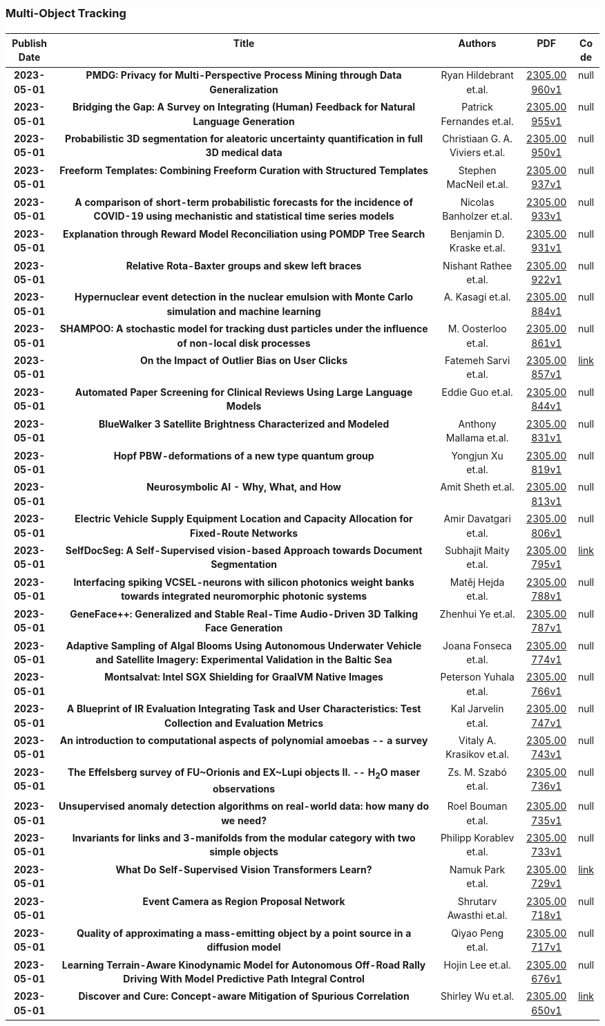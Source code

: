 ### Multi-Object Tracking
|Publish Date|Title|Authors|PDF|Code|
| :---: | :---: | :---: | :---: | :---: |
|**2023-05-01**|**PMDG: Privacy for Multi-Perspective Process Mining through Data Generalization**|Ryan Hildebrant et.al.|[2305.00960v1](http://arxiv.org/abs/2305.00960v1)|null|
|**2023-05-01**|**Bridging the Gap: A Survey on Integrating (Human) Feedback for Natural Language Generation**|Patrick Fernandes et.al.|[2305.00955v1](http://arxiv.org/abs/2305.00955v1)|null|
|**2023-05-01**|**Probabilistic 3D segmentation for aleatoric uncertainty quantification in full 3D medical data**|Christiaan G. A. Viviers et.al.|[2305.00950v1](http://arxiv.org/abs/2305.00950v1)|null|
|**2023-05-01**|**Freeform Templates: Combining Freeform Curation with Structured Templates**|Stephen MacNeil et.al.|[2305.00937v1](http://arxiv.org/abs/2305.00937v1)|null|
|**2023-05-01**|**A comparison of short-term probabilistic forecasts for the incidence of COVID-19 using mechanistic and statistical time series models**|Nicolas Banholzer et.al.|[2305.00933v1](http://arxiv.org/abs/2305.00933v1)|null|
|**2023-05-01**|**Explanation through Reward Model Reconciliation using POMDP Tree Search**|Benjamin D. Kraske et.al.|[2305.00931v1](http://arxiv.org/abs/2305.00931v1)|null|
|**2023-05-01**|**Relative Rota-Baxter groups and skew left braces**|Nishant Rathee et.al.|[2305.00922v1](http://arxiv.org/abs/2305.00922v1)|null|
|**2023-05-01**|**Hypernuclear event detection in the nuclear emulsion with Monte Carlo simulation and machine learning**|A. Kasagi et.al.|[2305.00884v1](http://arxiv.org/abs/2305.00884v1)|null|
|**2023-05-01**|**SHAMPOO: A stochastic model for tracking dust particles under the influence of non-local disk processes**|M. Oosterloo et.al.|[2305.00861v1](http://arxiv.org/abs/2305.00861v1)|null|
|**2023-05-01**|**On the Impact of Outlier Bias on User Clicks**|Fatemeh Sarvi et.al.|[2305.00857v1](http://arxiv.org/abs/2305.00857v1)|[link](https://github.com/arezoosarvi/outlierbias)|
|**2023-05-01**|**Automated Paper Screening for Clinical Reviews Using Large Language Models**|Eddie Guo et.al.|[2305.00844v1](http://arxiv.org/abs/2305.00844v1)|null|
|**2023-05-01**|**BlueWalker 3 Satellite Brightness Characterized and Modeled**|Anthony Mallama et.al.|[2305.00831v1](http://arxiv.org/abs/2305.00831v1)|null|
|**2023-05-01**|**Hopf PBW-deformations of a new type quantum group**|Yongjun Xu et.al.|[2305.00819v1](http://arxiv.org/abs/2305.00819v1)|null|
|**2023-05-01**|**Neurosymbolic AI - Why, What, and How**|Amit Sheth et.al.|[2305.00813v1](http://arxiv.org/abs/2305.00813v1)|null|
|**2023-05-01**|**Electric Vehicle Supply Equipment Location and Capacity Allocation for Fixed-Route Networks**|Amir Davatgari et.al.|[2305.00806v1](http://arxiv.org/abs/2305.00806v1)|null|
|**2023-05-01**|**SelfDocSeg: A Self-Supervised vision-based Approach towards Document Segmentation**|Subhajit Maity et.al.|[2305.00795v1](http://arxiv.org/abs/2305.00795v1)|[link](https://github.com/maitysubhajit/selfdocseg)|
|**2023-05-01**|**Interfacing spiking VCSEL-neurons with silicon photonics weight banks towards integrated neuromorphic photonic systems**|Matěj Hejda et.al.|[2305.00788v1](http://arxiv.org/abs/2305.00788v1)|null|
|**2023-05-01**|**GeneFace++: Generalized and Stable Real-Time Audio-Driven 3D Talking Face Generation**|Zhenhui Ye et.al.|[2305.00787v1](http://arxiv.org/abs/2305.00787v1)|null|
|**2023-05-01**|**Adaptive Sampling of Algal Blooms Using Autonomous Underwater Vehicle and Satellite Imagery: Experimental Validation in the Baltic Sea**|Joana Fonseca et.al.|[2305.00774v1](http://arxiv.org/abs/2305.00774v1)|null|
|**2023-05-01**|**Montsalvat: Intel SGX Shielding for GraalVM Native Images**|Peterson Yuhala et.al.|[2305.00766v1](http://arxiv.org/abs/2305.00766v1)|null|
|**2023-05-01**|**A Blueprint of IR Evaluation Integrating Task and User Characteristics: Test Collection and Evaluation Metrics**|Kal Jarvelin et.al.|[2305.00747v1](http://arxiv.org/abs/2305.00747v1)|null|
|**2023-05-01**|**An introduction to computational aspects of polynomial amoebas -- a survey**|Vitaly A. Krasikov et.al.|[2305.00743v1](http://arxiv.org/abs/2305.00743v1)|null|
|**2023-05-01**|**The Effelsberg survey of FU~Orionis and EX~Lupi objects II. -- H$_2$O maser observations**|Zs. M. Szabó et.al.|[2305.00736v1](http://arxiv.org/abs/2305.00736v1)|null|
|**2023-05-01**|**Unsupervised anomaly detection algorithms on real-world data: how many do we need?**|Roel Bouman et.al.|[2305.00735v1](http://arxiv.org/abs/2305.00735v1)|null|
|**2023-05-01**|**Invariants for links and 3-manifolds from the modular category with two simple objects**|Philipp Korablev et.al.|[2305.00733v1](http://arxiv.org/abs/2305.00733v1)|null|
|**2023-05-01**|**What Do Self-Supervised Vision Transformers Learn?**|Namuk Park et.al.|[2305.00729v1](http://arxiv.org/abs/2305.00729v1)|[link](https://github.com/naver-ai/cl-vs-mim)|
|**2023-05-01**|**Event Camera as Region Proposal Network**|Shrutarv Awasthi et.al.|[2305.00718v1](http://arxiv.org/abs/2305.00718v1)|null|
|**2023-05-01**|**Quality of approximating a mass-emitting object by a point source in a diffusion model**|Qiyao Peng et.al.|[2305.00717v1](http://arxiv.org/abs/2305.00717v1)|null|
|**2023-05-01**|**Learning Terrain-Aware Kinodynamic Model for Autonomous Off-Road Rally Driving With Model Predictive Path Integral Control**|Hojin Lee et.al.|[2305.00676v1](http://arxiv.org/abs/2305.00676v1)|null|
|**2023-05-01**|**Discover and Cure: Concept-aware Mitigation of Spurious Correlation**|Shirley Wu et.al.|[2305.00650v1](http://arxiv.org/abs/2305.00650v1)|[link](https://github.com/wuyxin/disc)|
